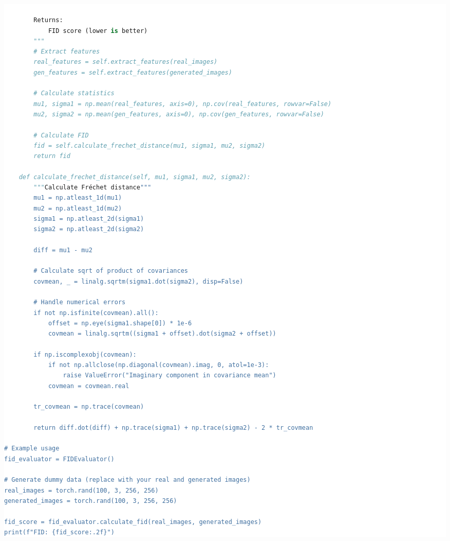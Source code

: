 ```python
        
        Returns:
            FID score (lower is better)
        """
        # Extract features
        real_features = self.extract_features(real_images)
        gen_features = self.extract_features(generated_images)
        
        # Calculate statistics
        mu1, sigma1 = np.mean(real_features, axis=0), np.cov(real_features, rowvar=False)
        mu2, sigma2 = np.mean(gen_features, axis=0), np.cov(gen_features, rowvar=False)
        
        # Calculate FID
        fid = self.calculate_frechet_distance(mu1, sigma1, mu2, sigma2)
        return fid
    
    def calculate_frechet_distance(self, mu1, sigma1, mu2, sigma2):
        """Calculate Fréchet distance"""
        mu1 = np.atleast_1d(mu1)
        mu2 = np.atleast_1d(mu2)
        sigma1 = np.atleast_2d(sigma1)
        sigma2 = np.atleast_2d(sigma2)
        
        diff = mu1 - mu2
        
        # Calculate sqrt of product of covariances
        covmean, _ = linalg.sqrtm(sigma1.dot(sigma2), disp=False)
        
        # Handle numerical errors
        if not np.isfinite(covmean).all():
            offset = np.eye(sigma1.shape[0]) * 1e-6
            covmean = linalg.sqrtm((sigma1 + offset).dot(sigma2 + offset))
        
        if np.iscomplexobj(covmean):
            if not np.allclose(np.diagonal(covmean).imag, 0, atol=1e-3):
                raise ValueError("Imaginary component in covariance mean")
            covmean = covmean.real
        
        tr_covmean = np.trace(covmean)
        
        return diff.dot(diff) + np.trace(sigma1) + np.trace(sigma2) - 2 * tr_covmean

# Example usage
fid_evaluator = FIDEvaluator()

# Generate dummy data (replace with your real and generated images)
real_images = torch.rand(100, 3, 256, 256)
generated_images = torch.rand(100, 3, 256, 256)

fid_score = fid_evaluator.calculate_fid(real_images, generated_images)
print(f"FID: {fid_score:.2f}")
```
